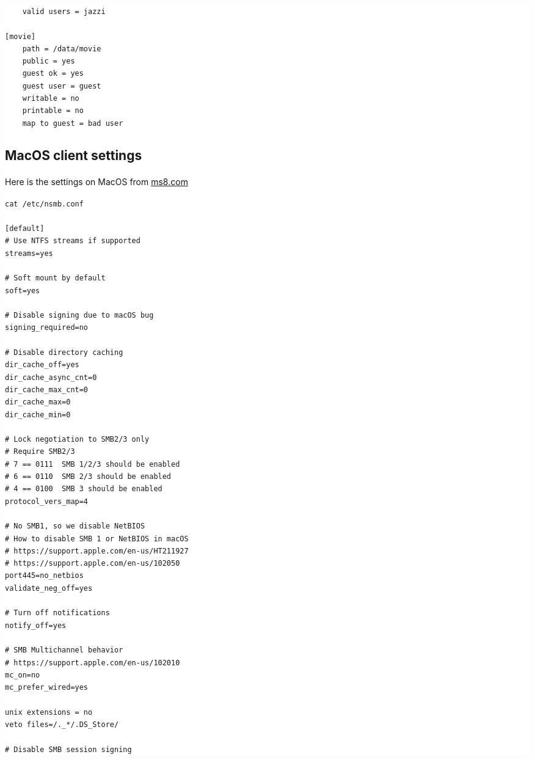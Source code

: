 ```
    valid users = jazzi

[movie]
    path = /data/movie
    public = yes
    guest ok = yes
    guest user = guest
    writable = no
    printable = no
    map to guest = bad user
```

## MacOS client settings

Here is the settings on MacOS from [ms8.com](https://www.ms8.com/enhancing-macos-smb-stability-and-usability-with-custom-configurations/)

```
cat /etc/nsmb.conf

[default]
# Use NTFS streams if supported
streams=yes

# Soft mount by default
soft=yes

# Disable signing due to macOS bug
signing_required=no

# Disable directory caching
dir_cache_off=yes
dir_cache_async_cnt=0
dir_cache_max_cnt=0
dir_cache_max=0
dir_cache_min=0

# Lock negotiation to SMB2/3 only
# Require SMB2/3
# 7 == 0111  SMB 1/2/3 should be enabled
# 6 == 0110  SMB 2/3 should be enabled
# 4 == 0100  SMB 3 should be enabled
protocol_vers_map=4

# No SMB1, so we disable NetBIOS
# How to disable SMB 1 or NetBIOS in macOS
# https://support.apple.com/en-us/HT211927
# https://support.apple.com/en-us/102050
port445=no_netbios
validate_neg_off=yes

# Turn off notifications
notify_off=yes

# SMB Multichannel behavior
# https://support.apple.com/en-us/102010
mc_on=no
mc_prefer_wired=yes

unix extensions = no
veto files=/._*/.DS_Store/

# Disable SMB session signing
```